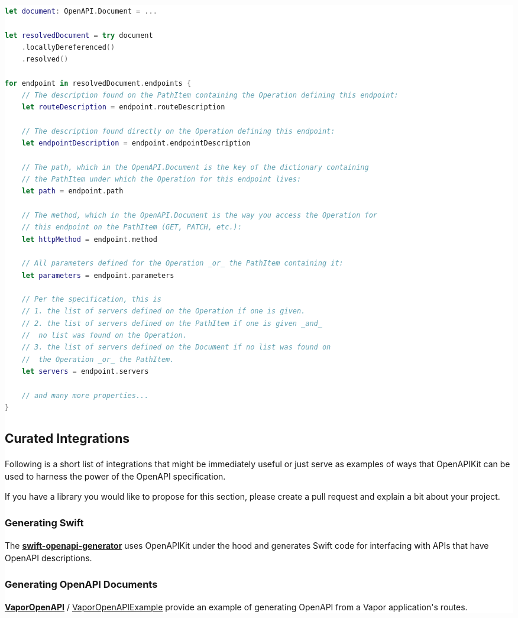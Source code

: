 ```swift
let document: OpenAPI.Document = ...

let resolvedDocument = try document
    .locallyDereferenced()
    .resolved()

for endpoint in resolvedDocument.endpoints {
    // The description found on the PathItem containing the Operation defining this endpoint:
    let routeDescription = endpoint.routeDescription

    // The description found directly on the Operation defining this endpoint:
    let endpointDescription = endpoint.endpointDescription

    // The path, which in the OpenAPI.Document is the key of the dictionary containing
    // the PathItem under which the Operation for this endpoint lives:
    let path = endpoint.path

    // The method, which in the OpenAPI.Document is the way you access the Operation for
    // this endpoint on the PathItem (GET, PATCH, etc.):
    let httpMethod = endpoint.method

    // All parameters defined for the Operation _or_ the PathItem containing it:
    let parameters = endpoint.parameters

    // Per the specification, this is 
    // 1. the list of servers defined on the Operation if one is given.
    // 2. the list of servers defined on the PathItem if one is given _and_ 
    //	no list was found on the Operation.
    // 3. the list of servers defined on the Document if no list was found on
    //	the Operation _or_ the PathItem.
    let servers = endpoint.servers

    // and many more properties...
}
```

## Curated Integrations
Following is a short list of integrations that might be immediately useful or just serve as examples of ways that OpenAPIKit can be used to harness the power of the OpenAPI specification.

If you have a library you would like to propose for this section, please create a pull request and explain a bit about your project.

### Generating Swift
The [**swift-openapi-generator**](https://github.com/apple/swift-openapi-generator) uses OpenAPIKit under the hood and generates Swift code for interfacing with APIs that have OpenAPI descriptions.

### Generating OpenAPI Documents

[**VaporOpenAPI**](https://github.com/mattpolzin/VaporOpenAPI) / [VaporOpenAPIExample](https://github.com/mattpolzin/VaporOpenAPIExample) provide an example of generating OpenAPI from a Vapor application's routes.
